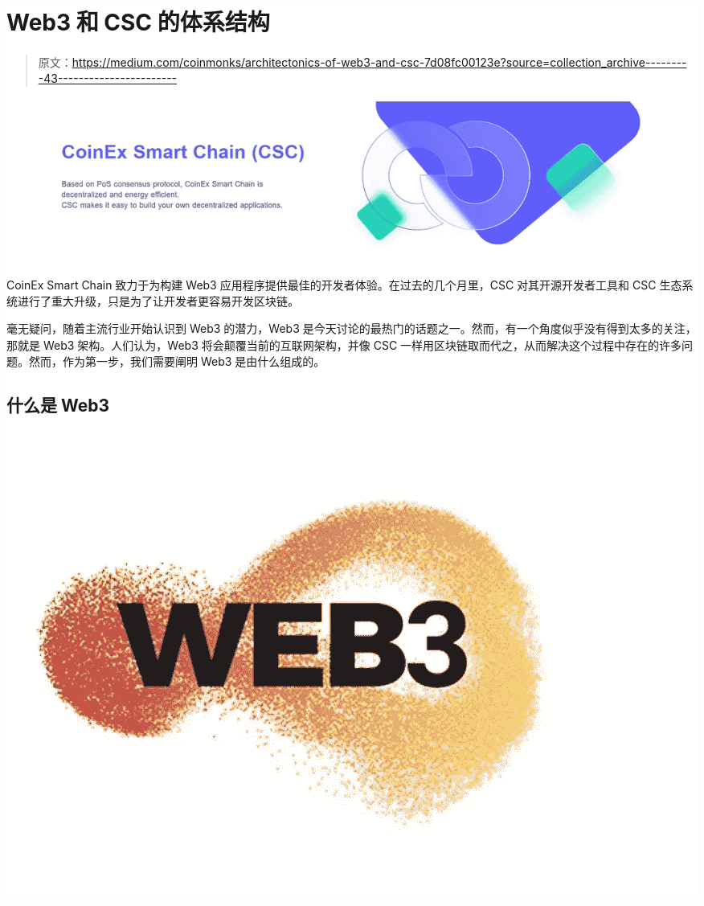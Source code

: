# Web3 和 CSC 的体系结构

> 原文：<https://medium.com/coinmonks/architectonics-of-web3-and-csc-7d08fc00123e?source=collection_archive---------43----------------------->

![](img/96232b306c5c53990e2e588a54847b06.png)

CoinEx Smart Chain 致力于为构建 Web3 应用程序提供最佳的开发者体验。在过去的几个月里，CSC 对其开源开发者工具和 CSC 生态系统进行了重大升级，只是为了让开发者更容易开发区块链。

毫无疑问，随着主流行业开始认识到 Web3 的潜力，Web3 是今天讨论的最热门的话题之一。然而，有一个角度似乎没有得到太多的关注，那就是 Web3 架构。人们认为，Web3 将会颠覆当前的互联网架构，并像 CSC 一样用区块链取而代之，从而解决这个过程中存在的许多问题。然而，作为第一步，我们需要阐明 Web3 是由什么组成的。

## 什么是 Web3

![](img/0b9383fe60947a6fd77fc1cc8a1b689e.png)
